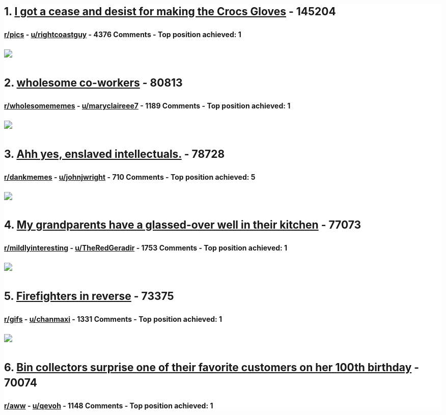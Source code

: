 ## 1. [I got a cease and desist for making the Crocs Gloves](http://reddit.com/r/pics/comments/co6h3d/i_got_a_cease_and_desist_for_making_the_crocs/) - 145204
#### [r/pics](http://reddit.com/r/pics) - [u/rightcoastguy](http://reddit.com/u/rightcoastguy) - 4376 Comments - Top position achieved: 1

<a href="https://i.redd.it/9xijbv8pvgf31.jpg"><img src="https://b.thumbs.redditmedia.com/QuqkdKoP6AQUe8yXmcAYq6p_BsX50fHTjHBoFay7WtQ.jpg"></img></a>

## 2. [wholesome co-workers](http://reddit.com/r/wholesomememes/comments/co40y7/wholesome_coworkers/) - 80813
#### [r/wholesomememes](http://reddit.com/r/wholesomememes) - [u/maryclaireee7](http://reddit.com/u/maryclaireee7) - 1189 Comments - Top position achieved: 1

<a href="https://i.redd.it/8qdxlyz70gf31.jpg"><img src="https://b.thumbs.redditmedia.com/Ckp1_GVfjRLTvx6pGQqfpchbzwl9ZCf1Ey6KhL83cWw.jpg"></img></a>

## 3. [Ahh yes, enslaved intellectuals.](http://reddit.com/r/dankmemes/comments/co2ga8/ahh_yes_enslaved_intellectuals/) - 78728
#### [r/dankmemes](http://reddit.com/r/dankmemes) - [u/johnjwright](http://reddit.com/u/johnjwright) - 710 Comments - Top position achieved: 5

<a href="https://i.redd.it/8vzkqw8keff31.jpg"><img src="https://b.thumbs.redditmedia.com/Gn8u6gSygtTAmAOuQrzrbiw91nPvTKmKfrYjObzFNkE.jpg"></img></a>

## 4. [My grandparents have a glassed-over well in their kitchen](http://reddit.com/r/mildlyinteresting/comments/co7xcu/my_grandparents_have_a_glassedover_well_in_their/) - 77073
#### [r/mildlyinteresting](http://reddit.com/r/mildlyinteresting) - [u/TheRedGeradir](http://reddit.com/u/TheRedGeradir) - 1753 Comments - Top position achieved: 1

<a href="https://i.redd.it/0se910xvehf31.jpg"><img src="https://b.thumbs.redditmedia.com/oSB4gnfwkDygq1PG2YXNAuiMqjYAM0UcYoGO6rgHS3s.jpg"></img></a>

## 5. [Firefighters in reverse](http://reddit.com/r/gifs/comments/co7f5j/firefighters_in_reverse/) - 73375
#### [r/gifs](http://reddit.com/r/gifs) - [u/chanmaxi](http://reddit.com/u/chanmaxi) - 1331 Comments - Top position achieved: 1

<a href="https://gfycat.com/singlejollybaleenwhale"><img src="https://b.thumbs.redditmedia.com/Ko87b2subVr5VR6fhsO_XK42fgDb6yRpifoXsLG0AMk.jpg"></img></a>

## 6. [Bin collectors surprise one of their favorite customers on her 100th birthday](http://reddit.com/r/aww/comments/co8tm7/bin_collectors_surprise_one_of_their_favorite/) - 70074
#### [r/aww](http://reddit.com/r/aww) - [u/qevoh](http://reddit.com/u/qevoh) - 1148 Comments - Top position achieved: 1

